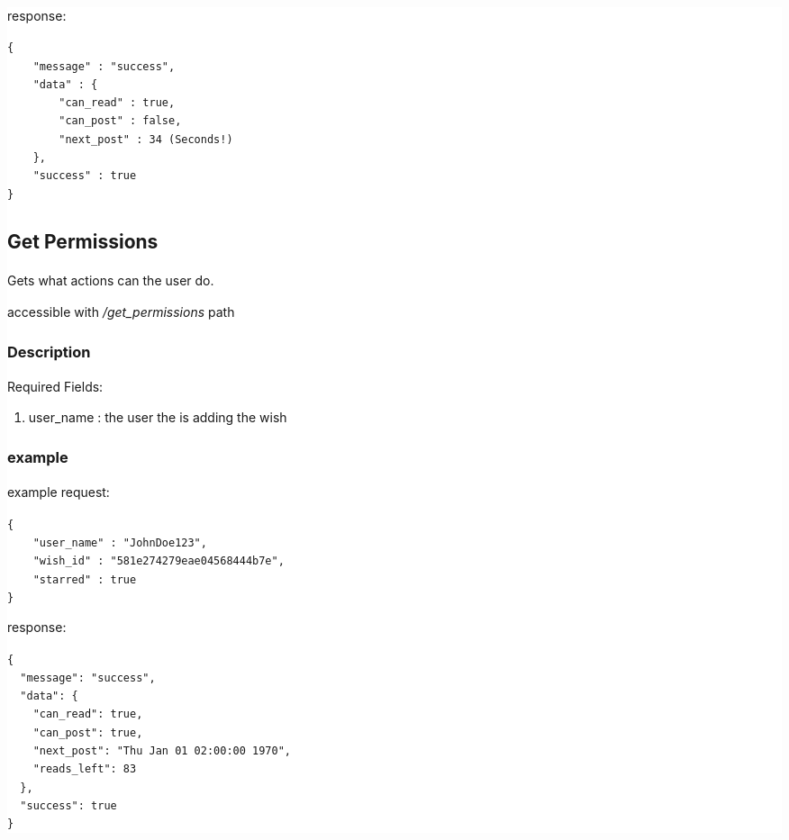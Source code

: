 

response:

```
{
	"message" : "success",
	"data" : {
		"can_read" : true,
		"can_post" : false,
		"next_post" : 34 (Seconds!)
	},
	"success" : true
}
```


## Get Permissions

Gets what actions can the user do. 

accessible with */get_permissions* path


### Description

Required Fields:


1. user_name : the user the is adding the wish



### example

example request:

```
{
	"user_name" : "JohnDoe123",
	"wish_id" : "581e274279eae04568444b7e",
	"starred" : true
}
```


response:

```
{
  "message": "success",
  "data": {
    "can_read": true,
    "can_post": true,
    "next_post": "Thu Jan 01 02:00:00 1970",
    "reads_left": 83
  },
  "success": true
}
```
